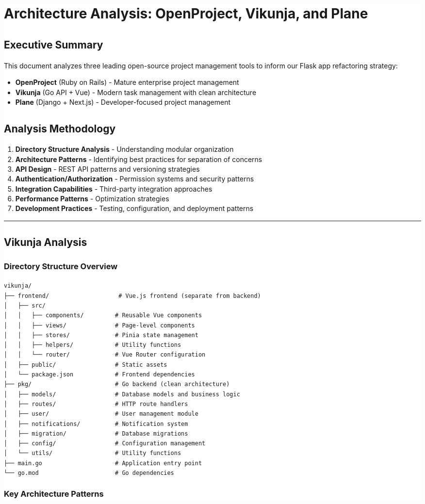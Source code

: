 # Architecture Analysis: OpenProject, Vikunja, and Plane

## Executive Summary

This document analyzes three leading open-source project management tools to inform our Flask app refactoring strategy:

- **OpenProject** (Ruby on Rails) - Mature enterprise project management
- **Vikunja** (Go API + Vue) - Modern task management with clean architecture  
- **Plane** (Django + Next.js) - Developer-focused project management

## Analysis Methodology

1. **Directory Structure Analysis** - Understanding modular organization
2. **Architecture Patterns** - Identifying best practices for separation of concerns
3. **API Design** - REST API patterns and versioning strategies
4. **Authentication/Authorization** - Permission systems and security patterns
5. **Integration Capabilities** - Third-party integration approaches
6. **Performance Patterns** - Optimization strategies
7. **Development Practices** - Testing, configuration, and deployment patterns

---

## Vikunja Analysis

### Directory Structure Overview
```
vikunja/
├── frontend/                    # Vue.js frontend (separate from backend)
│   ├── src/
│   │   ├── components/         # Reusable Vue components
│   │   ├── views/              # Page-level components
│   │   ├── stores/             # Pinia state management
│   │   ├── helpers/            # Utility functions
│   │   └── router/             # Vue Router configuration
│   ├── public/                 # Static assets
│   └── package.json            # Frontend dependencies
├── pkg/                        # Go backend (clean architecture)
│   ├── models/                 # Database models and business logic
│   ├── routes/                 # HTTP route handlers
│   ├── user/                   # User management module
│   ├── notifications/          # Notification system
│   ├── migration/              # Database migrations
│   ├── config/                 # Configuration management
│   └── utils/                  # Utility functions
├── main.go                     # Application entry point
└── go.mod                      # Go dependencies
```

### Key Architecture Patterns
